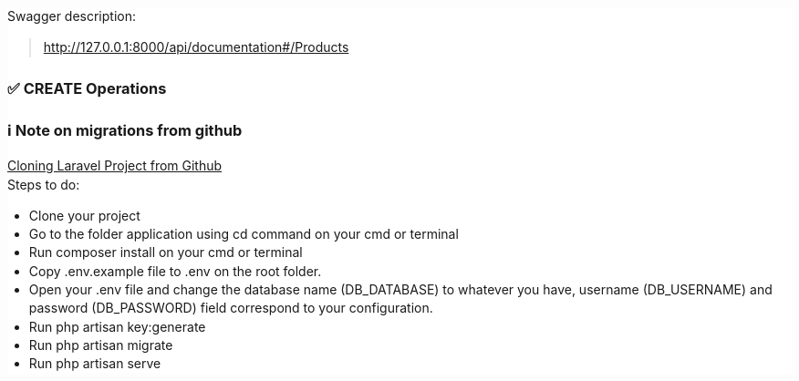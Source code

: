 Swagger description:  
> http://127.0.0.1:8000/api/documentation#/Products  

### ✅ CREATE Operations


### ℹ️ Note on migrations from github
[Cloning Laravel Project from Github](https://stackoverflow.com/questions/38602321/cloning-laravel-project-from-github)  
Steps to do:  
- Clone your project
- Go to the folder application using cd command on your cmd or terminal
- Run composer install on your cmd or terminal
- Copy .env.example file to .env on the root folder.
- Open your .env file and change the database name (DB_DATABASE) to whatever you have, username (DB_USERNAME) and password (DB_PASSWORD) field correspond to your configuration.
- Run php artisan key:generate
- Run php artisan migrate
- Run php artisan serve



